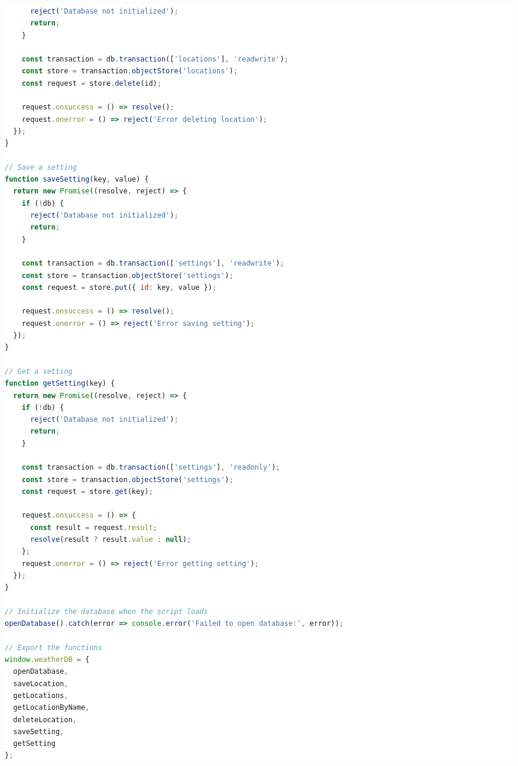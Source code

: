```javascript
      reject('Database not initialized');
      return;
    }
    
    const transaction = db.transaction(['locations'], 'readwrite');
    const store = transaction.objectStore('locations');
    const request = store.delete(id);
    
    request.onsuccess = () => resolve();
    request.onerror = () => reject('Error deleting location');
  });
}

// Save a setting
function saveSetting(key, value) {
  return new Promise((resolve, reject) => {
    if (!db) {
      reject('Database not initialized');
      return;
    }
    
    const transaction = db.transaction(['settings'], 'readwrite');
    const store = transaction.objectStore('settings');
    const request = store.put({ id: key, value });
    
    request.onsuccess = () => resolve();
    request.onerror = () => reject('Error saving setting');
  });
}

// Get a setting
function getSetting(key) {
  return new Promise((resolve, reject) => {
    if (!db) {
      reject('Database not initialized');
      return;
    }
    
    const transaction = db.transaction(['settings'], 'readonly');
    const store = transaction.objectStore('settings');
    const request = store.get(key);
    
    request.onsuccess = () => {
      const result = request.result;
      resolve(result ? result.value : null);
    };
    request.onerror = () => reject('Error getting setting');
  });
}

// Initialize the database when the script loads
openDatabase().catch(error => console.error('Failed to open database:', error));

// Export the functions
window.weatherDB = {
  openDatabase,
  saveLocation,
  getLocations,
  getLocationByName,
  deleteLocation,
  saveSetting,
  getSetting
};
```